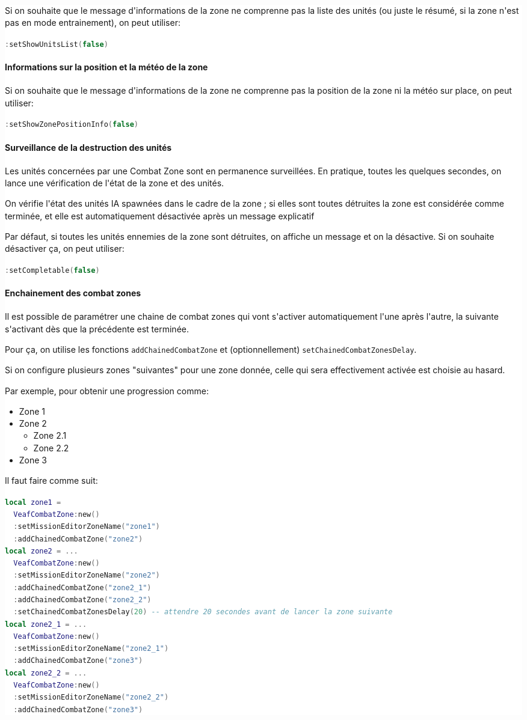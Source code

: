 Si on souhaite que le message d'informations de la zone ne comprenne pas la liste des unités (ou juste le résumé, si la zone n'est pas en mode entrainement), on peut utiliser:

```lua
:setShowUnitsList(false)
```

#### Informations sur la position et la météo de la zone

Si on souhaite que le message d'informations de la zone ne comprenne pas la position de la zone ni la météo sur place, on peut utiliser:

```lua
:setShowZonePositionInfo(false)
```

#### Surveillance de la destruction des unités

Les unités concernées par une Combat Zone sont en permanence surveillées. En pratique, toutes les quelques secondes, on lance une vérification de l'état de la zone et des unités.

On vérifie l'état des unités IA spawnées dans le cadre de la zone ; si elles sont toutes détruites la zone est considérée comme terminée, et elle est automatiquement désactivée après un message explicatif

Par défaut, si toutes les unités ennemies de la zone sont détruites, on affiche un message et on la désactive. Si on souhaite désactiver ça, on peut utiliser:

```lua
:setCompletable(false)
```

#### Enchainement des combat zones

Il est possible de paramétrer une chaine de combat zones qui vont s'activer automatiquement l'une après l'autre, la suivante s'activant dès que la précédente est terminée.

Pour ça, on utilise les fonctions `addChainedCombatZone` et (optionnellement) `setChainedCombatZonesDelay`.

Si on configure plusieurs zones "suivantes" pour une zone donnée, celle qui sera effectivement activée est choisie au hasard.

Par exemple, pour obtenir une progression comme:
- Zone 1
- Zone 2
  - Zone 2.1
  - Zone 2.2
- Zone 3

Il faut faire comme suit:

```lua
local zone1 = 
  VeafCombatZone:new()
  :setMissionEditorZoneName("zone1")
  :addChainedCombatZone("zone2")
local zone2 = ...
  VeafCombatZone:new()
  :setMissionEditorZoneName("zone2")
  :addChainedCombatZone("zone2_1")
  :addChainedCombatZone("zone2_2")
  :setChainedCombatZonesDelay(20) -- attendre 20 secondes avant de lancer la zone suivante
local zone2_1 = ...
  VeafCombatZone:new()
  :setMissionEditorZoneName("zone2_1")
  :addChainedCombatZone("zone3")
local zone2_2 = ...
  VeafCombatZone:new()
  :setMissionEditorZoneName("zone2_2")
  :addChainedCombatZone("zone3")
```
